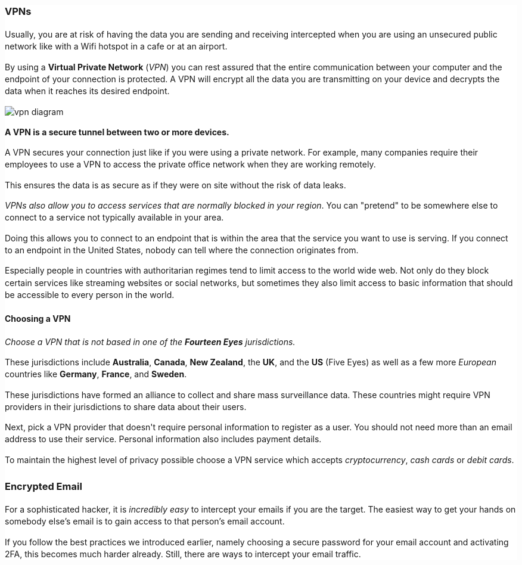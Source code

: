 ### VPNs

Usually, you are at risk of having the data you are sending and receiving intercepted when you are using an unsecured public network like with a Wifi hotspot in a cafe or at an airport. 

By using a **Virtual Private Network** (_VPN_) you can rest assured that the entire communication between your computer and the endpoint of your connection is protected. A VPN will encrypt all the data you are transmitting on your device and decrypts the data when it reaches its desired endpoint.

![vpn diagram](/img/digital-privacy/vpn-diagram.jpg)

**A VPN is a secure tunnel between two or more devices.** 

A VPN secures your connection just like if you were using a private network. For example, many companies require their employees to use a VPN to access the private office network when they are working remotely. 

This ensures the data is as secure as if they were on site without the risk of data leaks.

_VPNs also allow you to access services that are normally blocked in your region_. You can "pretend" to be somewhere else to connect to a service not typically available in your area. 

Doing this allows you to connect to an endpoint that is within the area that the service you want to use is serving. If you connect to an endpoint in the United States, nobody can tell where the connection originates from.

Especially people in countries with authoritarian regimes tend to limit access to the world wide web. Not only do they block certain services like streaming websites or social networks, but sometimes they also limit access to basic information that should be accessible to every person in the world.

#### Choosing a VPN

_Choose a VPN that is not based in one of the **Fourteen Eyes** jurisdictions._

These jurisdictions include **Australia**, **Canada**, **New Zealand**, the **UK**, and the **US** (Five Eyes) as well as a few more _European_ countries like **Germany**, **France**, and **Sweden**. 

These jurisdictions have formed an alliance to collect and share mass surveillance data. These countries might require VPN providers in their jurisdictions to share data about their users.

Next, pick a VPN provider that doesn't require personal information to register as a user. You should not need more than an email address to use their service. Personal information also includes payment details. 

To maintain the highest level of privacy possible choose a VPN service which accepts _cryptocurrency_, _cash cards_ or _debit cards_.

### Encrypted Email

For a sophisticated hacker, it is _incredibly easy_ to intercept your emails if you are the target. The easiest way to get your hands on somebody else’s email is to gain access to that person’s email account. 

If you follow the best practices we introduced earlier, namely choosing a secure password for your email account and activating 2FA, this becomes much harder already. Still, there are ways to intercept your email traffic. 
